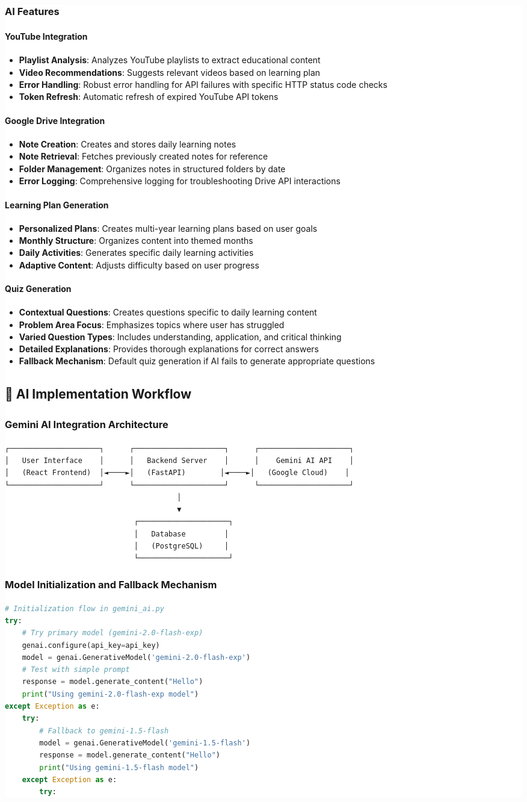### AI Features

#### YouTube Integration
- **Playlist Analysis**: Analyzes YouTube playlists to extract educational content
- **Video Recommendations**: Suggests relevant videos based on learning plan
- **Error Handling**: Robust error handling for API failures with specific HTTP status code checks
- **Token Refresh**: Automatic refresh of expired YouTube API tokens

#### Google Drive Integration
- **Note Creation**: Creates and stores daily learning notes
- **Note Retrieval**: Fetches previously created notes for reference
- **Folder Management**: Organizes notes in structured folders by date
- **Error Logging**: Comprehensive logging for troubleshooting Drive API interactions

#### Learning Plan Generation
- **Personalized Plans**: Creates multi-year learning plans based on user goals
- **Monthly Structure**: Organizes content into themed months
- **Daily Activities**: Generates specific daily learning activities
- **Adaptive Content**: Adjusts difficulty based on user progress

#### Quiz Generation
- **Contextual Questions**: Creates questions specific to daily learning content
- **Problem Area Focus**: Emphasizes topics where user has struggled
- **Varied Question Types**: Includes understanding, application, and critical thinking
- **Detailed Explanations**: Provides thorough explanations for correct answers
- **Fallback Mechanism**: Default quiz generation if AI fails to generate appropriate questions

## 🧠 AI Implementation Workflow

### Gemini AI Integration Architecture

```
┌─────────────────────┐      ┌─────────────────────┐      ┌─────────────────────┐
│   User Interface    │      │   Backend Server    │      │    Gemini AI API    │
│   (React Frontend)  │◄────►│   (FastAPI)        │◄────►│   (Google Cloud)    │
└─────────────────────┘      └─────────────────────┘      └─────────────────────┘
                                        │
                                        ▼
                              ┌─────────────────────┐
                              │   Database         │
                              │   (PostgreSQL)     │
                              └─────────────────────┘
```

### Model Initialization and Fallback Mechanism

```python
# Initialization flow in gemini_ai.py
try:
    # Try primary model (gemini-2.0-flash-exp)
    genai.configure(api_key=api_key)
    model = genai.GenerativeModel('gemini-2.0-flash-exp')
    # Test with simple prompt
    response = model.generate_content("Hello")
    print("Using gemini-2.0-flash-exp model")
except Exception as e:
    try:
        # Fallback to gemini-1.5-flash
        model = genai.GenerativeModel('gemini-1.5-flash')
        response = model.generate_content("Hello")
        print("Using gemini-1.5-flash model")
    except Exception as e:
        try:
```